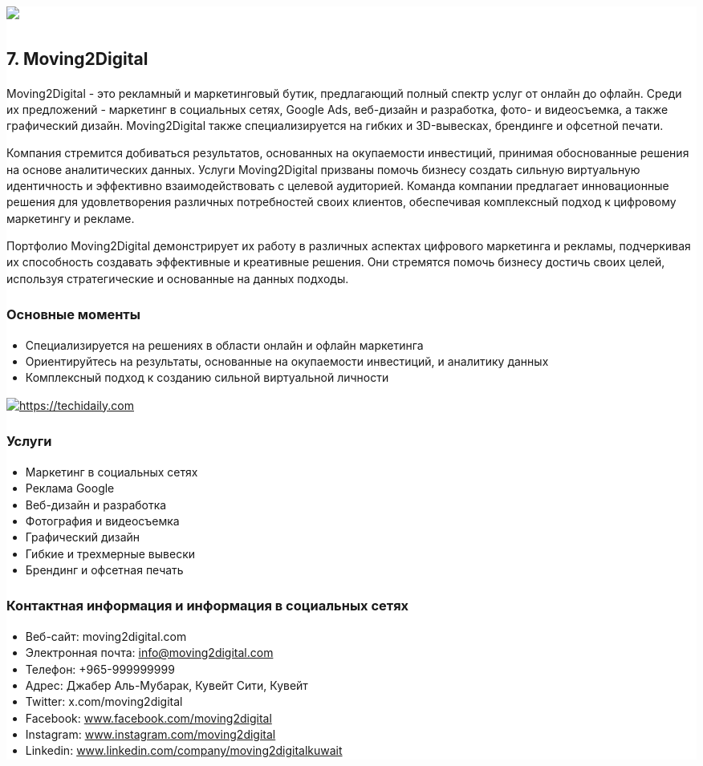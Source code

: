 ![](https://www.link-assistant.com/articles/wp-content/uploads/2024/08/Moving2Digital.png)

## 7\. Moving2Digital

Moving2Digital - это рекламный и маркетинговый бутик, предлагающий полный спектр услуг от онлайн до офлайн. Среди их предложений - маркетинг в социальных сетях, Google Ads, веб-дизайн и разработка, фото- и видеосъемка, а также графический дизайн. Moving2Digital также специализируется на гибких и 3D-вывесках, брендинге и офсетной печати.

Компания стремится добиваться результатов, основанных на окупаемости инвестиций, принимая обоснованные решения на основе аналитических данных. Услуги Moving2Digital призваны помочь бизнесу создать сильную виртуальную идентичность и эффективно взаимодействовать с целевой аудиторией. Команда компании предлагает инновационные решения для удовлетворения различных потребностей своих клиентов, обеспечивая комплексный подход к цифровому маркетингу и рекламе.

Портфолио Moving2Digital демонстрирует их работу в различных аспектах цифрового маркетинга и рекламы, подчеркивая их способность создавать эффективные и креативные решения. Они стремятся помочь бизнесу достичь своих целей, используя стратегические и основанные на данных подходы.

### Основные моменты

* Специализируется на решениях в области онлайн и офлайн маркетинга
* Ориентируйтесь на результаты, основанные на окупаемости инвестиций, и аналитику данных
* Комплексный подход к созданию сильной виртуальной личности


<a href="https://appsumo.8odi.net/c/5597632/2105877/7443" target="_top" id="2105877">
  <img src="//a.impactradius-go.com/display-ad/7443-2105877" border="0" alt="https://techidaily.com" width="728" height="90"/>
</a>
<img height="0" width="0" src="https://appsumo.8odi.net/i/5597632/2105877/7443" style="position:absolute;visibility:hidden;" border="0" />


### Услуги

* Маркетинг в социальных сетях
* Реклама Google
* Веб-дизайн и разработка
* Фотография и видеосъемка
* Графический дизайн
* Гибкие и трехмерные вывески
* Брендинг и офсетная печать

### Контактная информация и информация в социальных сетях

* Веб-сайт: moving2digital.com
* Электронная почта: info@moving2digital.com
* Телефон: +965-999999999
* Адрес: Джабер Аль-Мубарак, Кувейт Сити, Кувейт
* Twitter: x.com/moving2digital
* Facebook: www.facebook.com/moving2digital
* Instagram: www.instagram.com/moving2digital
* Linkedin: www.linkedin.com/company/moving2digitalkuwait
